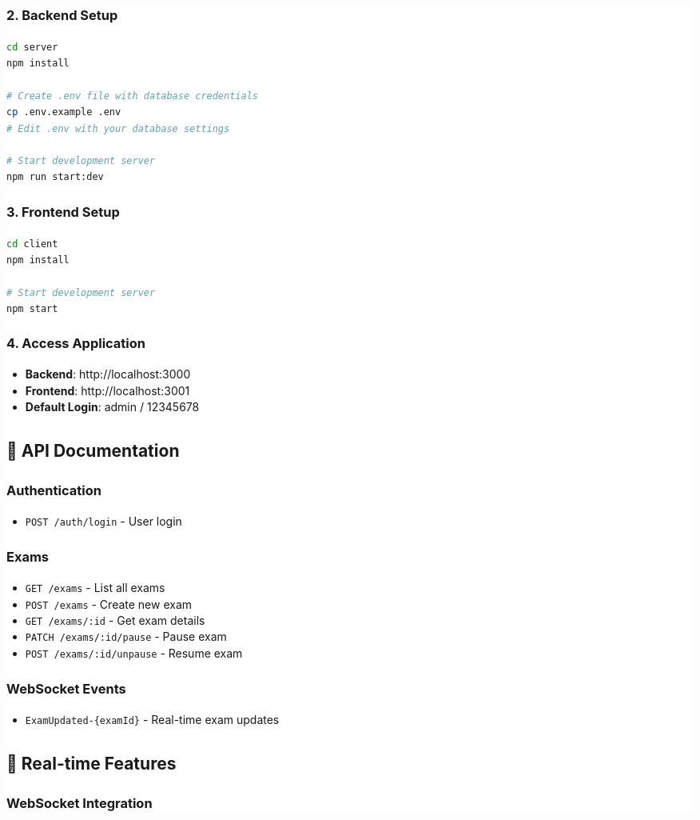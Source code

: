 ### 2. Backend Setup

```bash
cd server
npm install

# Create .env file with database credentials
cp .env.example .env
# Edit .env with your database settings

# Start development server
npm run start:dev
```

### 3. Frontend Setup

```bash
cd client
npm install

# Start development server
npm start
```

### 4. Access Application

-   **Backend**: http://localhost:3000
-   **Frontend**: http://localhost:3001
-   **Default Login**: admin / 12345678

## 📡 API Documentation

### Authentication

-   `POST /auth/login` - User login

### Exams

-   `GET /exams` - List all exams
-   `POST /exams` - Create new exam
-   `GET /exams/:id` - Get exam details
-   `PATCH /exams/:id/pause` - Pause exam
-   `POST /exams/:id/unpause` - Resume exam

### WebSocket Events

-   `ExamUpdated-{examId}` - Real-time exam updates

## 🔌 Real-time Features

### WebSocket Integration
